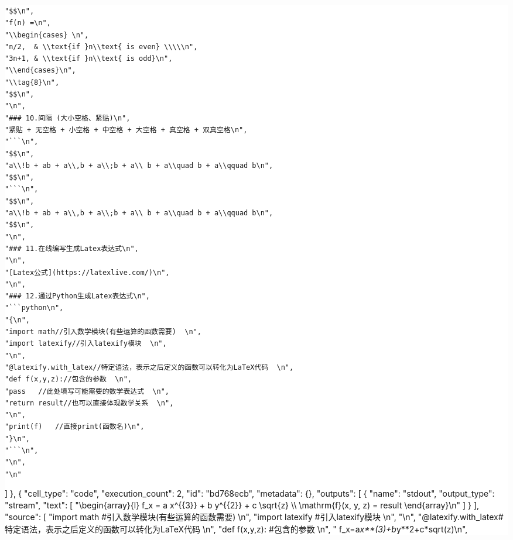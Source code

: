     "$$\n",
    "f(n) =\n",
    "\\begin{cases} \n",
    "n/2,  & \\text{if }n\\text{ is even} \\\\\n",
    "3n+1, & \\text{if }n\\text{ is odd}\n",
    "\\end{cases}\n",
    "\\tag{8}\n",
    "$$\n",
    "\n",
    "### 10.间隔 (大小空格、紧贴)\n",
    "紧贴 + 无空格 + 小空格 + 中空格 + 大空格 + 真空格 + 双真空格\n",
    "```\n",
    "$$\n",
    "a\\!b + ab + a\\,b + a\\;b + a\\ b + a\\quad b + a\\qquad b\n",
    "$$\n",
    "```\n",
    "$$\n",
    "a\\!b + ab + a\\,b + a\\;b + a\\ b + a\\quad b + a\\qquad b\n",
    "$$\n",
    "\n",
    "### 11.在线编写生成Latex表达式\n",
    "\n",
    "[Latex公式](https://latexlive.com/)\n",
    "\n",
    "### 12.通过Python生成Latex表达式\n",
    "```python\n",
    "{\n",
    "import math//引入数学模块(有些运算的函数需要)  \n",
    "import latexify//引入latexify模块  \n",
    "\n",
    "@latexify.with_latex//特定语法，表示之后定义的函数可以转化为LaTeX代码  \n",
    "def f(x,y,z)://包含的参数  \n",
    "pass   //此处填写可能需要的数学表达式  \n",
    "return result//也可以直接体现数学关系  \n",
    "\n",
    "print(f)   //直接print(函数名)\n",
    "}\n",
    "```\n",
    "\n",
    "\n"
   ]
  },
  {
   "cell_type": "code",
   "execution_count": 2,
   "id": "bd768ecb",
   "metadata": {},
   "outputs": [
    {
     "name": "stdout",
     "output_type": "stream",
     "text": [
      "\\begin{array}{l} f_x = a x^{{3}} + b y^{{2}} + c \\sqrt{z} \\\\ \\mathrm{f}(x, y, z) = result \\end{array}\n"
     ]
    }
   ],
   "source": [
    "import math #引入数学模块(有些运算的函数需要)  \n",
    "import latexify #引入latexify模块  \n",
    "\n",
    "@latexify.with_latex#特定语法，表示之后定义的函数可以转化为LaTeX代码  \n",
    "def f(x,y,z):   #包含的参数  \n",
    "    f_x=a*x**(3)+b*y**2+c*sqrt(z)\n",